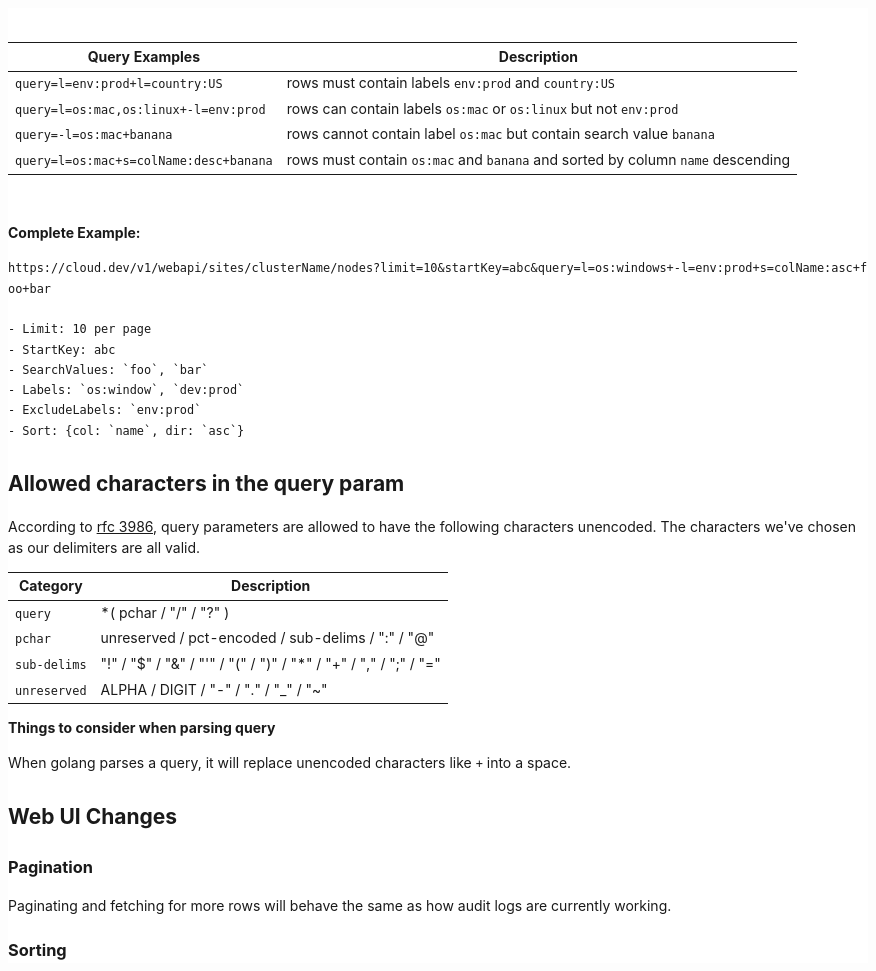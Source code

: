 <br/>

| Query Examples                         | Description                                                                    |
|----------------------------------------|--------------------------------------------------------------------------------|
| `query=l=env:prod+l=country:US`        | rows must contain labels `env:prod` and `country:US`                           |
| `query=l=os:mac,os:linux+-l=env:prod`  | rows can contain labels `os:mac` or `os:linux` but not `env:prod`              |
| `query=-l=os:mac+banana`               | rows cannot contain label `os:mac` but contain search value `banana`           |
| `query=l=os:mac+s=colName:desc+banana` | rows must contain `os:mac` and `banana` and sorted by column `name` descending |

<br/>

**Complete Example:**

```
https://cloud.dev/v1/webapi/sites/clusterName/nodes?limit=10&startKey=abc&query=l=os:windows+-l=env:prod+s=colName:asc+foo+bar

- Limit: 10 per page
- StartKey: abc
- SearchValues: `foo`, `bar`
- Labels: `os:window`, `dev:prod` 
- ExcludeLabels: `env:prod`
- Sort: {col: `name`, dir: `asc`}
```

## Allowed characters in the query param

According to [rfc 3986](https://datatracker.ietf.org/doc/html/rfc3986#section-3.4), query parameters are allowed to have the following characters unencoded. The characters we've chosen as our delimiters are all valid.

| Category     | Description                                                      |
|--------------|------------------------------------------------------------------|
| `query`      | *( pchar / "/" / "?" )                                           |
| `pchar`      | unreserved / pct-encoded / sub-delims / ":" / "@"                |
| `sub-delims` | "!" / "$" / "&" / "'" / "(" / ")"  / "*" / "+" / "," / ";" / "=" |
| `unreserved` | ALPHA / DIGIT / "-" / "." / "_" / "~"                            |

**Things to consider when parsing query**

When golang parses a query, it will replace unencoded characters like `+` into a space.

## Web UI Changes

### Pagination

Paginating and fetching for more rows will behave the same as how audit logs are currently working.

### Sorting
